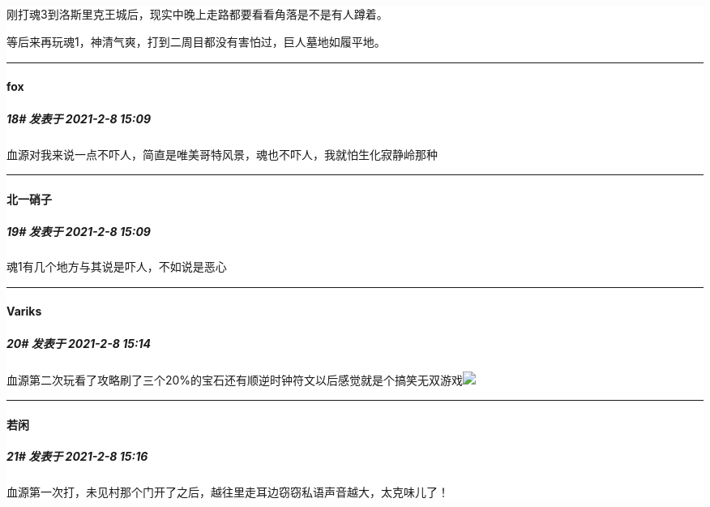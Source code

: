 


刚打魂3到洛斯里克王城后，现实中晚上走路都要看看角落是不是有人蹲着。


等后来再玩魂1，神清气爽，打到二周目都没有害怕过，巨人墓地如履平地。







*****

####  fox  
##### 18#       发表于 2021-2-8 15:09




血源对我来说一点不吓人，简直是唯美哥特风景，魂也不吓人，我就怕生化寂静岭那种







*****

####  北一硝子  
##### 19#       发表于 2021-2-8 15:09




魂1有几个地方与其说是吓人，不如说是恶心







*****

####  Variks  
##### 20#       发表于 2021-2-8 15:14




血源第二次玩看了攻略刷了三个20%的宝石还有顺逆时钟符文以后感觉就是个搞笑无双游戏<img src="https://static.saraba1st.com/image/smiley/face2017/067.png" referrerpolicy="no-referrer">







*****

####  若闲  
##### 21#       发表于 2021-2-8 15:16




血源第一次打，未见村那个门开了之后，越往里走耳边窃窃私语声音越大，太克味儿了！
